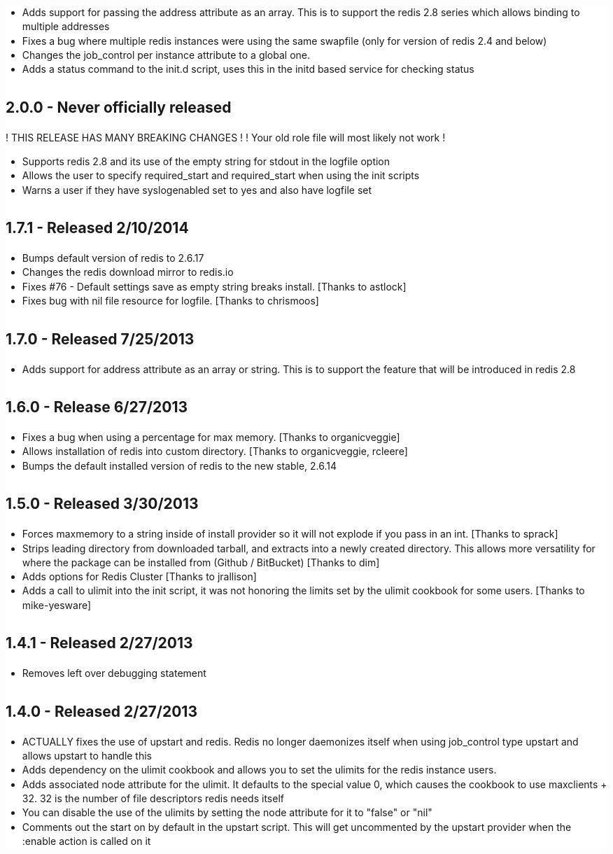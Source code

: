   - Adds support for passing the address attribute as an array.  This is to support the redis 2.8 series which allows binding to multiple addresses
  - Fixes a bug where multiple redis instances were using the same swapfile (only for version of redis 2.4 and below)
  - Changes the job_control per instance attribute to a global one.
  - Adds a status command to the init.d script, uses this in the initd based service for checking status

2.0.0 - Never officially released
---
  ! THIS RELEASE HAS MANY BREAKING CHANGES       !
  ! Your old role file will most likely not work !

  - Supports redis 2.8 and its use of the empty string for stdout in the logfile option
  - Allows the user to specify required_start and required_start when using the init scripts
  - Warns a user if they have syslogenabled set to yes and also have logfile set

1.7.1 - Released 2/10/2014
---
  - Bumps default version of redis to 2.6.17
  - Changes the redis download mirror to redis.io
  - Fixes #76 - Default settings save as empty string breaks install. [Thanks to astlock]
  - Fixes bug with nil file resource for logfile. [Thanks to chrismoos]

1.7.0 - Released 7/25/2013
---
  - Adds support for address attribute as an array or string.  This is to support the feature that will be introduced in redis 2.8

1.6.0 - Release 6/27/2013
---
  - Fixes a bug when using a percentage for max memory. [Thanks to organicveggie]
  - Allows installation of redis into custom directory.  [Thanks to organicveggie, rcleere]
  - Bumps the default installed version of redis to the new stable, 2.6.14

1.5.0 - Released 3/30/2013
---
  - Forces maxmemory to a string inside of install provider so it will not explode if you pass in an int. [Thanks to sprack]
  - Strips leading directory from downloaded tarball, and extracts into a newly created directory.  This allows more versatility for where the package can be installed from (Github / BitBucket) [Thanks to dim]
  - Adds options for Redis Cluster [Thanks to jrallison]
  - Adds a call to ulimit into the init script, it was not honoring the limits set by the ulimit cookbook for some users.  [Thanks to mike-yesware]

1.4.1 - Released 2/27/2013
---
  - Removes left over debugging statement

1.4.0 - Released 2/27/2013
---
  - ACTUALLY fixes the use of upstart and redis.  Redis no longer daemonizes itself when using job_control type upstart and allows upstart to handle this
  - Adds dependency on the ulimit cookbook and allows you to set the ulimits for the redis instance users.
  - Adds associated node attribute for the ulimit.  It defaults to the special value 0, which causes the cookbook to use maxclients + 32.  32 is the number of file descriptors redis needs itself
  - You can disable the use of the ulimits by setting the node attribute for it to "false" or "nil"
  - Comments out the start on by default in the upstart script.  This will get uncommented by the upstart provider when the :enable action is called on it

